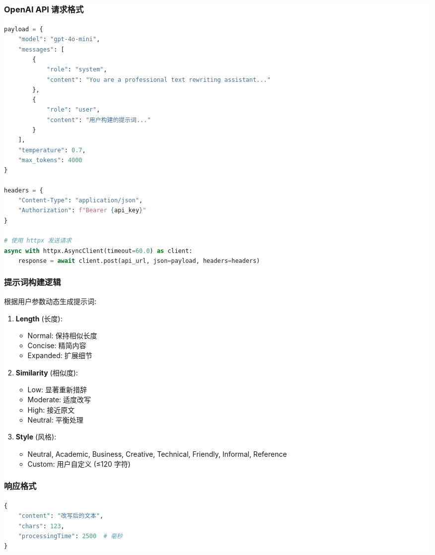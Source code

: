 ### OpenAI API 请求格式

```python
payload = {
    "model": "gpt-4o-mini",
    "messages": [
        {
            "role": "system",
            "content": "You are a professional text rewriting assistant..."
        },
        {
            "role": "user",
            "content": "用户构建的提示词..."
        }
    ],
    "temperature": 0.7,
    "max_tokens": 4000
}

headers = {
    "Content-Type": "application/json",
    "Authorization": f"Bearer {api_key}"
}

# 使用 httpx 发送请求
async with httpx.AsyncClient(timeout=60.0) as client:
    response = await client.post(api_url, json=payload, headers=headers)
```

### 提示词构建逻辑

根据用户参数动态生成提示词:

1. **Length** (长度):
   - Normal: 保持相似长度
   - Concise: 精简内容
   - Expanded: 扩展细节

2. **Similarity** (相似度):
   - Low: 显著重新措辞
   - Moderate: 适度改写
   - High: 接近原文
   - Neutral: 平衡处理

3. **Style** (风格):
   - Neutral, Academic, Business, Creative, Technical, Friendly, Informal, Reference
   - Custom: 用户自定义 (≤120 字符)

### 响应格式

```python
{
    "content": "改写后的文本",
    "chars": 123,
    "processingTime": 2500  # 毫秒
}
```
